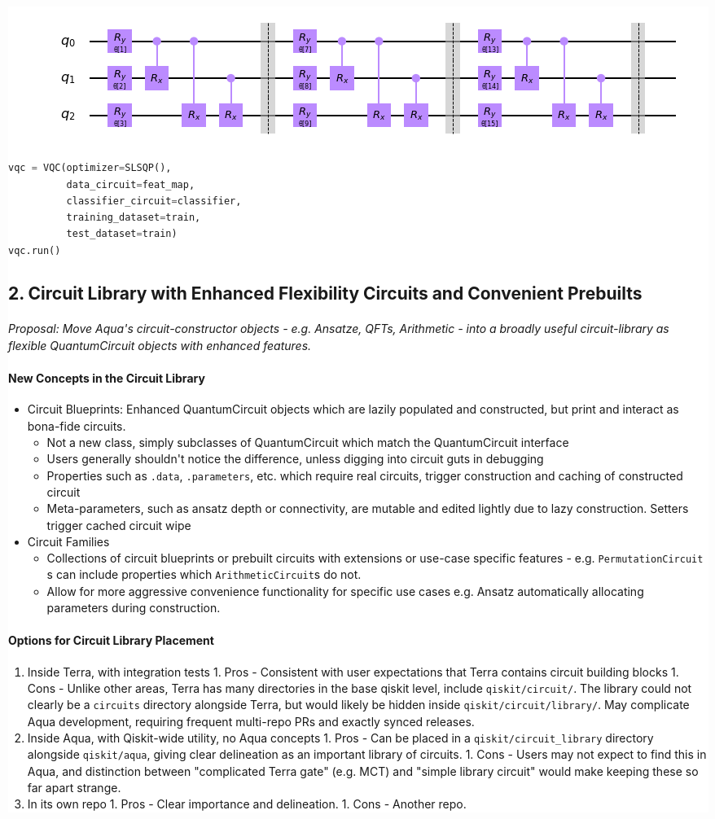 


    
![png](0005-Aqua_circuit_interoperability/output_8_0.png)
    




```python
vqc = VQC(optimizer=SLSQP(), 
          data_circuit=feat_map, 
          classifier_circuit=classifier, 
          training_dataset=train, 
          test_dataset=train)
vqc.run()
```

## 2. Circuit Library with Enhanced Flexibility Circuits and Convenient Prebuilts

_Proposal: Move Aqua's circuit-constructor objects - e.g. Ansatze, QFTs, Arithmetic - into a broadly useful circuit-library as flexible QuantumCircuit objects with enhanced features._

#### New Concepts in the Circuit Library
* Circuit Blueprints: Enhanced QuantumCircuit objects which are lazily populated and constructed, but print and interact as bona-fide circuits.
    * Not a new class, simply subclasses of QuantumCircuit which match the QuantumCircuit interface
    * Users generally shouldn't notice the difference, unless digging into circuit guts in debugging
    * Properties such as `.data`, `.parameters`, etc. which require real circuits, trigger construction and caching of constructed circuit
    * Meta-parameters, such as ansatz depth or connectivity, are mutable and edited lightly due to lazy construction. Setters trigger cached circuit wipe
* Circuit Families
    * Collections of circuit blueprints or prebuilt circuits with extensions or use-case specific features - e.g. `PermutationCircuit`s can include properties which `ArithmeticCircuit`s do not.
    * Allow for more aggressive convenience functionality for specific use cases e.g. Ansatz automatically allocating parameters during construction.

#### Options for Circuit Library Placement
1.   Inside Terra, with integration tests
    1. Pros - Consistent with user expectations that Terra contains circuit building blocks
    1. Cons - Unlike other areas, Terra has many directories in the base qiskit level, include `qiskit/circuit/`. The library could not clearly be a `circuits` directory alongside Terra, but would likely be hidden inside `qiskit/circuit/library/`. May complicate Aqua development, requiring frequent multi-repo PRs and exactly synced releases.
1.   Inside Aqua, with Qiskit-wide utility, no Aqua concepts
    1. Pros - Can be placed in a `qiskit/circuit_library` directory alongside `qiskit/aqua`, giving clear delineation as an important library of circuits. 
    1. Cons - Users may not expect to find this in Aqua, and distinction between "complicated Terra gate" (e.g. MCT) and "simple library circuit" would make keeping these so far apart strange.
1.   In its own repo
    1. Pros - Clear importance and delineation.
    1. Cons - Another repo.
